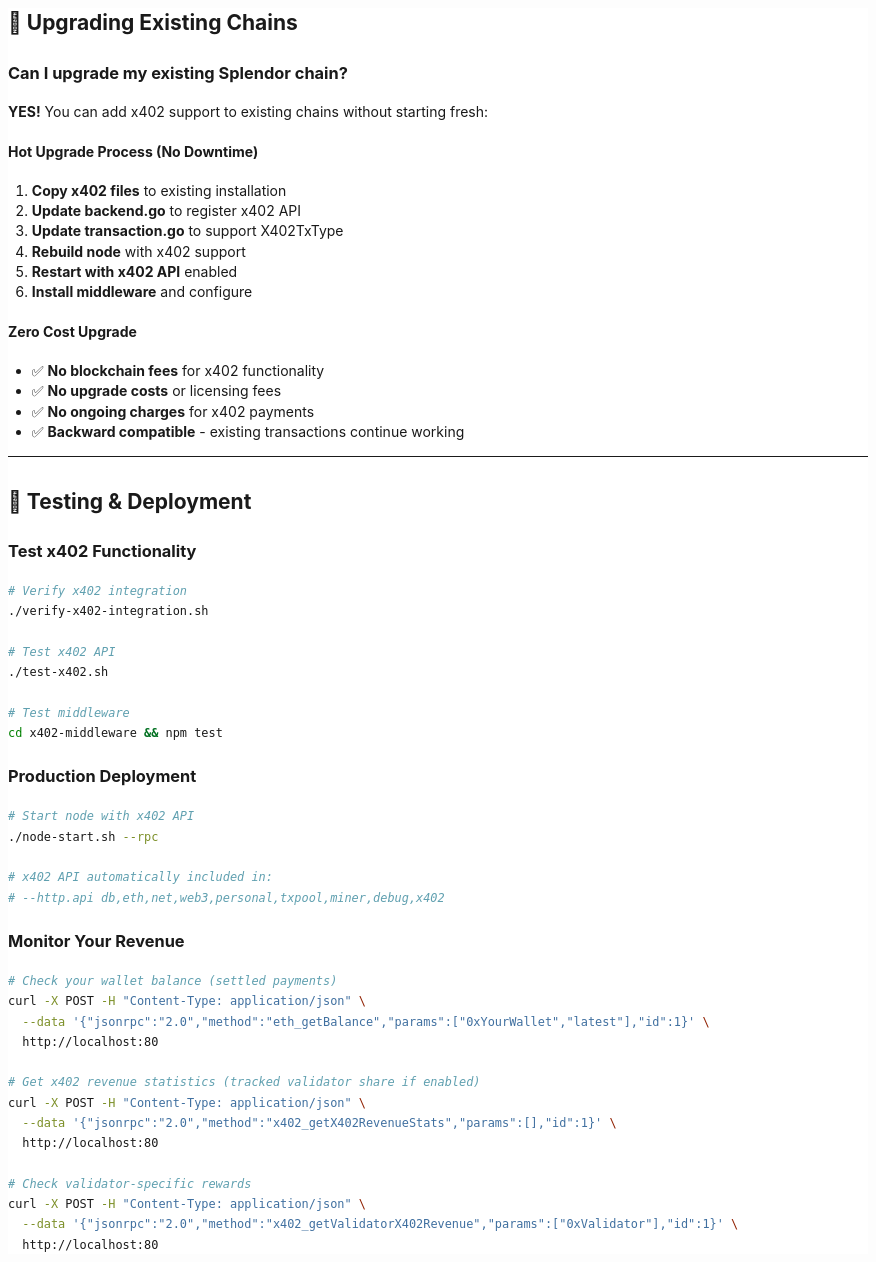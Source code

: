 ## 🔄 Upgrading Existing Chains

### Can I upgrade my existing Splendor chain?
**YES!** You can add x402 support to existing chains without starting fresh:

#### Hot Upgrade Process (No Downtime)
1. **Copy x402 files** to existing installation
2. **Update backend.go** to register x402 API
3. **Update transaction.go** to support X402TxType
4. **Rebuild node** with x402 support
5. **Restart with x402 API** enabled
6. **Install middleware** and configure

#### Zero Cost Upgrade
- ✅ **No blockchain fees** for x402 functionality
- ✅ **No upgrade costs** or licensing fees
- ✅ **No ongoing charges** for x402 payments
- ✅ **Backward compatible** - existing transactions continue working

---

## 🧪 Testing & Deployment

### Test x402 Functionality
```bash
# Verify x402 integration
./verify-x402-integration.sh

# Test x402 API
./test-x402.sh

# Test middleware
cd x402-middleware && npm test
```

### Production Deployment
```bash
# Start node with x402 API
./node-start.sh --rpc

# x402 API automatically included in:
# --http.api db,eth,net,web3,personal,txpool,miner,debug,x402
```

### Monitor Your Revenue
```bash
# Check your wallet balance (settled payments)
curl -X POST -H "Content-Type: application/json" \
  --data '{"jsonrpc":"2.0","method":"eth_getBalance","params":["0xYourWallet","latest"],"id":1}' \
  http://localhost:80

# Get x402 revenue statistics (tracked validator share if enabled)
curl -X POST -H "Content-Type: application/json" \
  --data '{"jsonrpc":"2.0","method":"x402_getX402RevenueStats","params":[],"id":1}' \
  http://localhost:80

# Check validator-specific rewards
curl -X POST -H "Content-Type: application/json" \
  --data '{"jsonrpc":"2.0","method":"x402_getValidatorX402Revenue","params":["0xValidator"],"id":1}' \
  http://localhost:80
```
